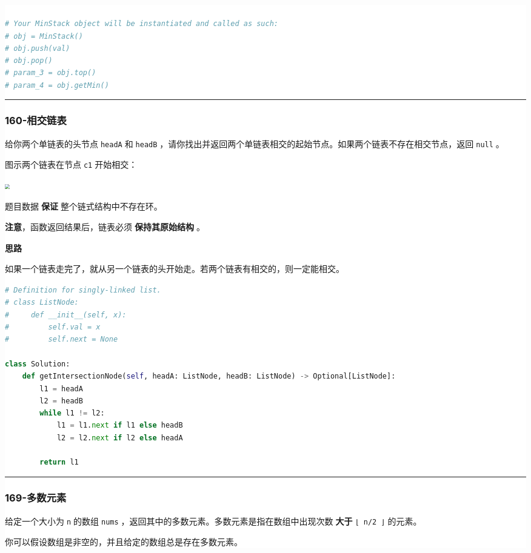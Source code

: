 ```python

# Your MinStack object will be instantiated and called as such:
# obj = MinStack()
# obj.push(val)
# obj.pop()
# param_3 = obj.top()
# param_4 = obj.getMin()
```

---



### 160-相交链表

给你两个单链表的头节点 `headA` 和 `headB` ，请你找出并返回两个单链表相交的起始节点。如果两个链表不存在相交节点，返回 `null` 。

图示两个链表在节点 `c1` 开始相交：

<img src="https://assets.leetcode-cn.com/aliyun-lc-upload/uploads/2018/12/14/160_statement.png" style="zoom:50%;" />

题目数据 **保证** 整个链式结构中不存在环。

**注意**，函数返回结果后，链表必须 **保持其原始结构** 。

**思路**

如果一个链表走完了，就从另一个链表的头开始走。若两个链表有相交的，则一定能相交。

```python
# Definition for singly-linked list.
# class ListNode:
#     def __init__(self, x):
#         self.val = x
#         self.next = None

class Solution:
    def getIntersectionNode(self, headA: ListNode, headB: ListNode) -> Optional[ListNode]:
        l1 = headA
        l2 = headB
        while l1 != l2:
            l1 = l1.next if l1 else headB
            l2 = l2.next if l2 else headA
        
        return l1

```

---



### 169-多数元素

给定一个大小为 `n` 的数组 `nums` ，返回其中的多数元素。多数元素是指在数组中出现次数 **大于** `⌊ n/2 ⌋` 的元素。

你可以假设数组是非空的，并且给定的数组总是存在多数元素。
